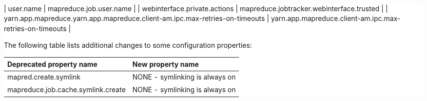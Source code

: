 | user.name | mapreduce.job.user.name |
| webinterface.private.actions | mapreduce.jobtracker.webinterface.trusted |
| yarn.app.mapreduce.yarn.app.mapreduce.client-am.ipc.max-retries-on-timeouts | yarn.app.mapreduce.client-am.ipc.max-retries-on-timeouts |

The following table lists additional changes to some configuration properties:

| **Deprecated property name** | **New property name** |
|:---- |:---- |
| mapred.create.symlink | NONE - symlinking is always on |
| mapreduce.job.cache.symlink.create | NONE - symlinking is always on |


